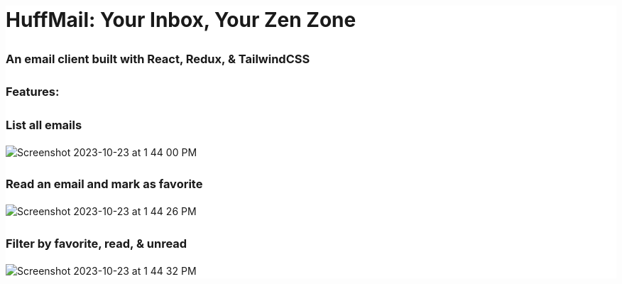 # HuffMail: Your Inbox, Your Zen Zone

### An email client built with React, Redux, & TailwindCSS

### Features:

### List all emails

<img width="1512" alt="Screenshot 2023-10-23 at 1 44 00 PM" src="https://github.com/mohibkay/email-app-assignment/assets/66241121/aba80803-6bb2-41b8-bf1d-4b72a291cf80">

### Read an email and mark as favorite

<img width="1512" alt="Screenshot 2023-10-23 at 1 44 26 PM" src="https://github.com/mohibkay/email-app-assignment/assets/66241121/58616ce0-8175-4acb-bbc9-c4e940a48f73">

### Filter by favorite, read, & unread

<img width="1512" alt="Screenshot 2023-10-23 at 1 44 32 PM" src="https://github.com/mohibkay/email-app-assignment/assets/66241121/b30b8b37-ffc8-4a71-b407-b4f0c06f919b">
